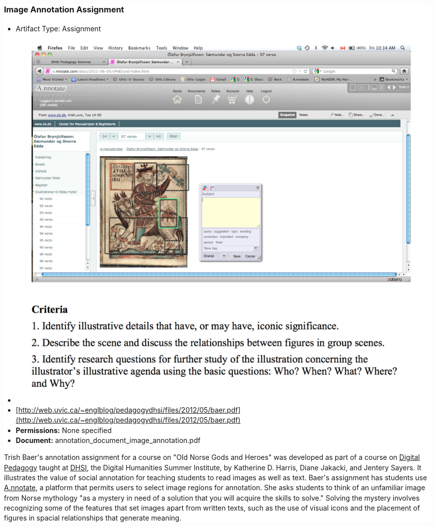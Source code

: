 ### Image Annotation Assignment

* Artifact Type: Assignment
* ![screenshot](images/annotation_image_annotation.png)
* [http://web.uvic.ca/~englblog/pedagogydhsi/files/2012/05/baer.pdf](http://web.uvic.ca/~englblog/pedagogydhsi/files/2012/05/baer.pdf)
* **Permissions:** None specified
* **Document:** annotation_document_image_annotation.pdf

Trish Baer's annotation assignment for a course on "Old Norse Gods and Heroes" was developed as part of a course on [Digital Pedagogy](http://web.uvic.ca/~englblog/pedagogydhsi/) taught at [DHSI](http:/dhsi.org), the Digital Humanities Summer Institute, by Katherine D. Harris, Diane Jakacki, and Jentery Sayers. It illustrates the value of social annotation for teaching students to read images as well as text. Baer's assignment has students use [A.nnotate](http://a.nnotate.com/), a platform that permits users to select image regions for annotation. She asks students to think of an unfamiliar image from Norse mythology "as a mystery in need of a solution that you will acquire the skills to solve." Solving the mystery involves recognizing some of the features that set images apart from written texts, such as the use of visual icons and the placement of figures in spacial relationships that generate meaning.
